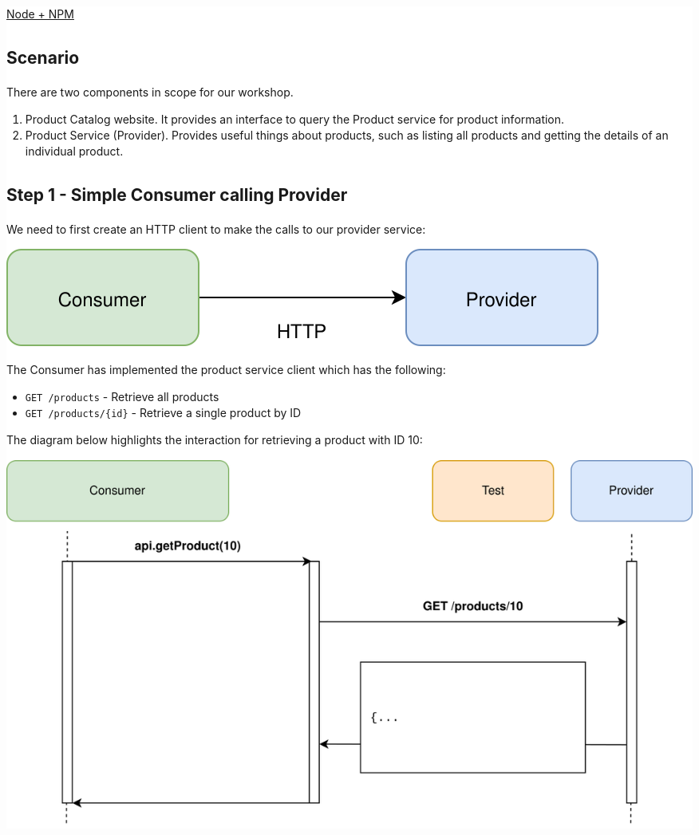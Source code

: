 [Node + NPM](https://nodejs.org/en/)

## Scenario

There are two components in scope for our workshop.

1. Product Catalog website. It provides an interface to query the Product service for product information.
1. Product Service (Provider). Provides useful things about products, such as listing all products and getting the details of an individual product.

## Step 1 - Simple Consumer calling Provider

We need to first create an HTTP client to make the calls to our provider service:

![Simple Consumer](diagrams/workshop_step1.svg)

The Consumer has implemented the product service client which has the following:

- `GET /products` - Retrieve all products
- `GET /products/{id}` - Retrieve a single product by ID

The diagram below highlights the interaction for retrieving a product with ID 10:

![Sequence Diagram](diagrams/workshop_step1_class-sequence-diagram.svg)
